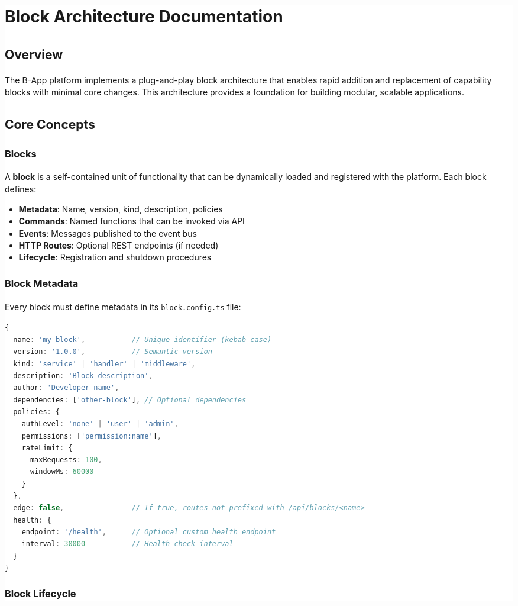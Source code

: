# Block Architecture Documentation

## Overview

The B-App platform implements a plug-and-play block architecture that enables rapid addition and replacement of capability blocks with minimal core changes. This architecture provides a foundation for building modular, scalable applications.

## Core Concepts

### Blocks

A **block** is a self-contained unit of functionality that can be dynamically loaded and registered with the platform. Each block defines:

- **Metadata**: Name, version, kind, description, policies
- **Commands**: Named functions that can be invoked via API
- **Events**: Messages published to the event bus
- **HTTP Routes**: Optional REST endpoints (if needed)
- **Lifecycle**: Registration and shutdown procedures

### Block Metadata

Every block must define metadata in its `block.config.ts` file:

```typescript
{
  name: 'my-block',           // Unique identifier (kebab-case)
  version: '1.0.0',           // Semantic version
  kind: 'service' | 'handler' | 'middleware',
  description: 'Block description',
  author: 'Developer name',
  dependencies: ['other-block'], // Optional dependencies
  policies: {
    authLevel: 'none' | 'user' | 'admin',
    permissions: ['permission:name'],
    rateLimit: {
      maxRequests: 100,
      windowMs: 60000
    }
  },
  edge: false,                // If true, routes not prefixed with /api/blocks/<name>
  health: {
    endpoint: '/health',      // Optional custom health endpoint
    interval: 30000           // Health check interval
  }
}
```

### Block Lifecycle
